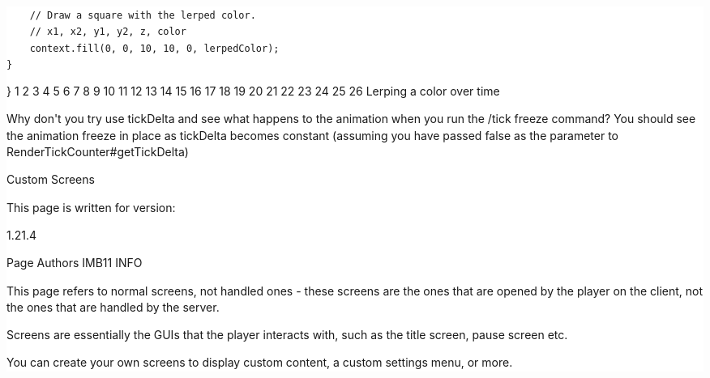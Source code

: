         // Draw a square with the lerped color.
        // x1, x2, y1, y2, z, color
        context.fill(0, 0, 10, 10, 0, lerpedColor);
    }
}
1
2
3
4
5
6
7
8
9
10
11
12
13
14
15
16
17
18
19
20
21
22
23
24
25
26
Lerping a color over time

Why don't you try use tickDelta and see what happens to the animation when you run the /tick freeze command? You should see the animation freeze in place as tickDelta becomes constant (assuming you have passed false as the parameter to RenderTickCounter#getTickDelta)

Custom Screens

This page is written for version:

1.21.4


Page Authors
IMB11
INFO

This page refers to normal screens, not handled ones - these screens are the ones that are opened by the player on the client, not the ones that are handled by the server.

Screens are essentially the GUIs that the player interacts with, such as the title screen, pause screen etc.

You can create your own screens to display custom content, a custom settings menu, or more.
